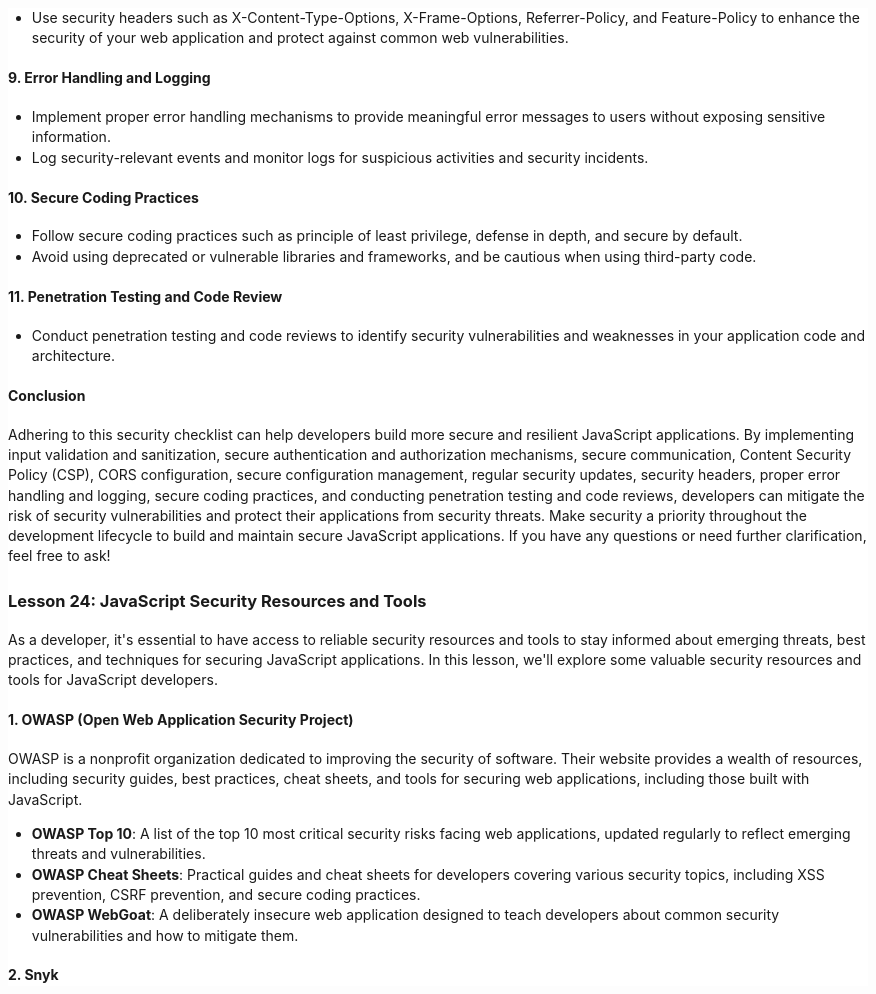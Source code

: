 - Use security headers such as X-Content-Type-Options, X-Frame-Options, Referrer-Policy, and Feature-Policy to enhance the security of your web application and protect against common web vulnerabilities.

#### 9. Error Handling and Logging

- Implement proper error handling mechanisms to provide meaningful error messages to users without exposing sensitive information.
- Log security-relevant events and monitor logs for suspicious activities and security incidents.

#### 10. Secure Coding Practices

- Follow secure coding practices such as principle of least privilege, defense in depth, and secure by default.
- Avoid using deprecated or vulnerable libraries and frameworks, and be cautious when using third-party code.

#### 11. Penetration Testing and Code Review

- Conduct penetration testing and code reviews to identify security vulnerabilities and weaknesses in your application code and architecture.

#### Conclusion

Adhering to this security checklist can help developers build more secure and resilient JavaScript applications. By implementing input validation and sanitization, secure authentication and authorization mechanisms, secure communication, Content Security Policy (CSP), CORS configuration, secure configuration management, regular security updates, security headers, proper error handling and logging, secure coding practices, and conducting penetration testing and code reviews, developers can mitigate the risk of security vulnerabilities and protect their applications from security threats. Make security a priority throughout the development lifecycle to build and maintain secure JavaScript applications. If you have any questions or need further clarification, feel free to ask!



### Lesson 24: JavaScript Security Resources and Tools

As a developer, it's essential to have access to reliable security resources and tools to stay informed about emerging threats, best practices, and techniques for securing JavaScript applications. In this lesson, we'll explore some valuable security resources and tools for JavaScript developers.

#### 1. OWASP (Open Web Application Security Project)

OWASP is a nonprofit organization dedicated to improving the security of software. Their website provides a wealth of resources, including security guides, best practices, cheat sheets, and tools for securing web applications, including those built with JavaScript.

- **OWASP Top 10**: A list of the top 10 most critical security risks facing web applications, updated regularly to reflect emerging threats and vulnerabilities.
- **OWASP Cheat Sheets**: Practical guides and cheat sheets for developers covering various security topics, including XSS prevention, CSRF prevention, and secure coding practices.
- **OWASP WebGoat**: A deliberately insecure web application designed to teach developers about common security vulnerabilities and how to mitigate them.

#### 2. Snyk
